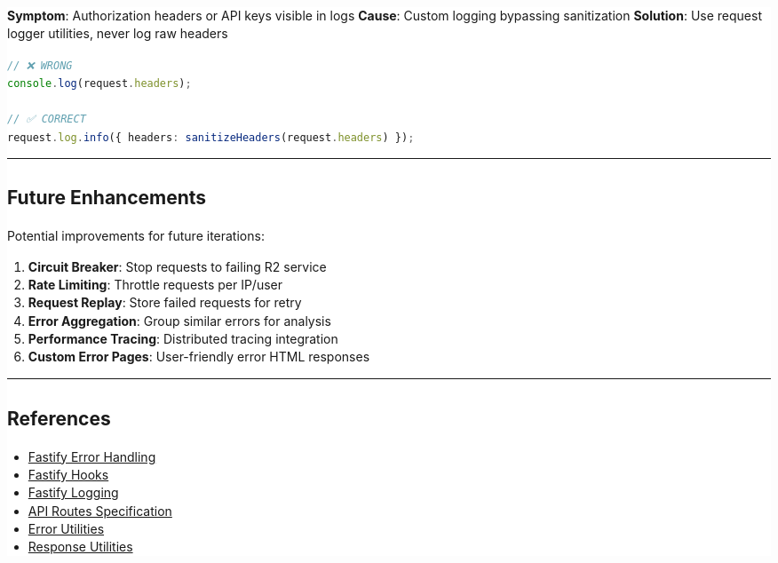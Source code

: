 **Symptom**: Authorization headers or API keys visible in logs
**Cause**: Custom logging bypassing sanitization
**Solution**: Use request logger utilities, never log raw headers

```typescript
// ❌ WRONG
console.log(request.headers);

// ✅ CORRECT
request.log.info({ headers: sanitizeHeaders(request.headers) });
```

---

## Future Enhancements

Potential improvements for future iterations:

1. **Circuit Breaker**: Stop requests to failing R2 service
2. **Rate Limiting**: Throttle requests per IP/user
3. **Request Replay**: Store failed requests for retry
4. **Error Aggregation**: Group similar errors for analysis
5. **Performance Tracing**: Distributed tracing integration
6. **Custom Error Pages**: User-friendly error HTML responses

---

## References

- [Fastify Error Handling](https://fastify.dev/docs/latest/Reference/Errors/)
- [Fastify Hooks](https://fastify.dev/docs/latest/Reference/Hooks/)
- [Fastify Logging](https://fastify.dev/docs/latest/Reference/Logging/)
- [API Routes Specification](../../API_ROUTES_SPEC.md)
- [Error Utilities](../utils/errors.ts)
- [Response Utilities](../utils/response.ts)
